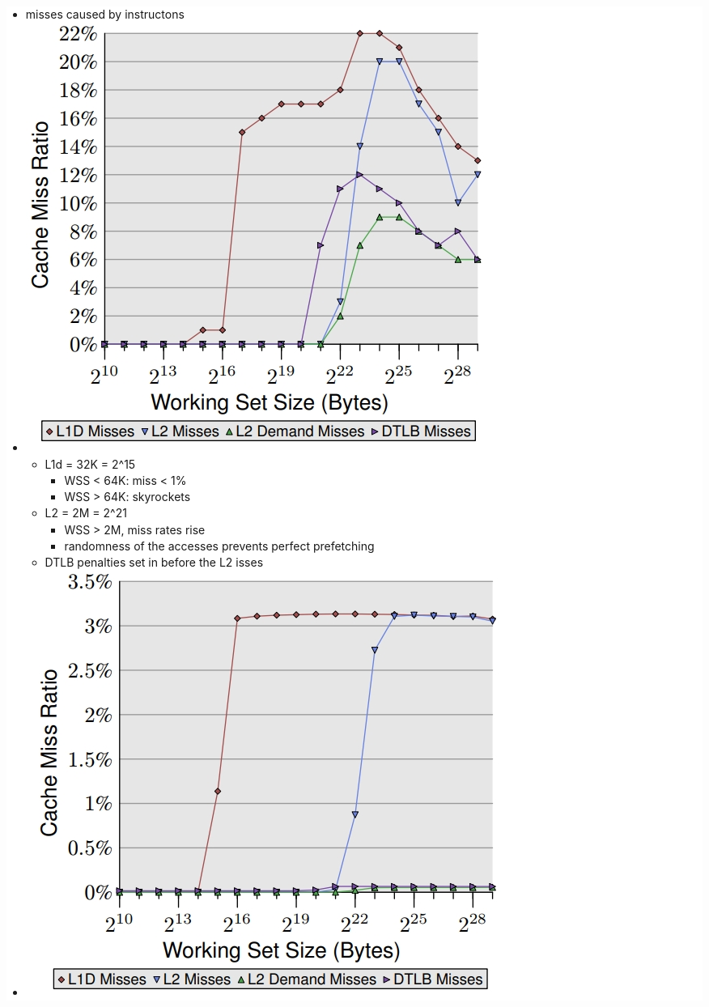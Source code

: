   - misses caused by instructons
- ![Figure 7.2: Measured Cache Misses (Follow Random)](./picture/Measured_Cache_Misses_Follow_Random.jpg)
  - L1d = 32K = 2^15
    - WSS < 64K: miss < 1%
    - WSS > 64K: skyrockets
  - L2 = 2M = 2^21
    - WSS > 2M, miss rates rise
    - randomness of the accesses prevents perfect prefetching
  - DTLB penalties set in before the L2 isses
- ![Figure 7.3: Measured Cache Misses (Follow Sequential)](./picture/Measured_Cache_Misses_Follow_Sequential.jpg)